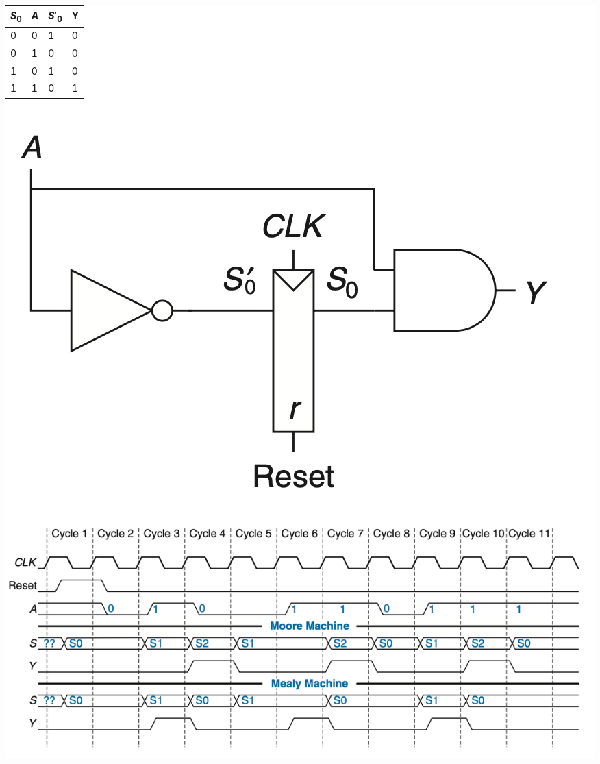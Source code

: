 | $S_{0}$ | $A$ | $S'_{0}$ | Y |
| - | - | - | - |
| 0 | 0 | 1 | 0 |
| 0 | 1 | 0 | 0 |
| 1 | 0 | 1 | 0 |
| 1 | 1 | 0 | 1 |


![mealy_diagram_example.png](/mealy_diagram_example.png)

![moorevmealy_timing-graph.png](/moorevmealy_timing-graph.png)
